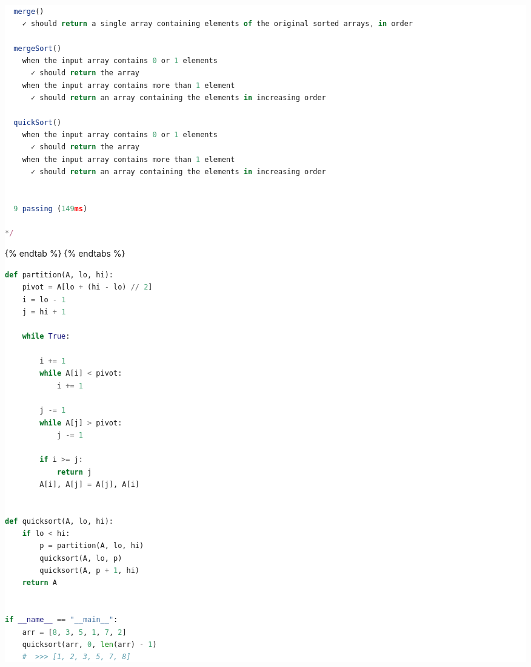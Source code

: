 ```javascript
  merge()
    ✓ should return a single array containing elements of the original sorted arrays, in order

  mergeSort()
    when the input array contains 0 or 1 elements
      ✓ should return the array
    when the input array contains more than 1 element
      ✓ should return an array containing the elements in increasing order

  quickSort()
    when the input array contains 0 or 1 elements
      ✓ should return the array
    when the input array contains more than 1 element
      ✓ should return an array containing the elements in increasing order


  9 passing (149ms)

*/

```
{% endtab %}
{% endtabs %}



```python
def partition(A, lo, hi):
    pivot = A[lo + (hi - lo) // 2]
    i = lo - 1
    j = hi + 1

    while True:

        i += 1
        while A[i] < pivot:
            i += 1

        j -= 1
        while A[j] > pivot:
            j -= 1

        if i >= j:
            return j
        A[i], A[j] = A[j], A[i]


def quicksort(A, lo, hi):
    if lo < hi:
        p = partition(A, lo, hi)
        quicksort(A, lo, p)
        quicksort(A, p + 1, hi)
    return A


if __name__ == "__main__":
    arr = [8, 3, 5, 1, 7, 2]
    quicksort(arr, 0, len(arr) - 1)
    #  >>> [1, 2, 3, 5, 7, 8]

```
